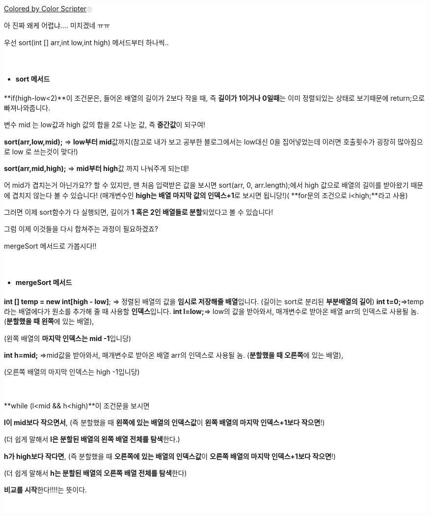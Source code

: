 <a href="http://colorscripter.com/info#e" target="_blank" style="color:#e5e5e5text-decoration:none">Colored by Color Scripter</a></div></td><td style="vertical-align:bottom;padding:0 2px 4px 0"><a href="http://colorscripter.com/info#e" target="_blank" style="text-decoration:none;color:white"><span style="font-size:9px;word-break:normal;background-color:#e5e5e5;color:white;border-radius:10px;padding:1px">cs</span></a></td></tr></table></div>

아 진짜 왜케 어렵냐.... 미치겠네 ㅠㅠ

우선 sort(int [] arr,int low,int high) 메서드부터 하나씩..

<br/>

- #### sort 메서드

 **if(high-low<2)**이 조건문은,  들어온 배열의 길이가 2보다 작을 때, 즉 **길이가 1이거나 0일때**는 이미 정렬되있는 상태로 보기때문에 return;으로 빠져나와줍니다.

변수 mid 는 low값과 high 값의 합을 2로 나눈 값, 즉 **중간값**이 되구여!

 **sort(arr,low,mid);** => **low부터 mid**값까지(참고로 내가 보고 공부한 블로그에서는 low대신 0을 집어넣었는데 이러면 호출횟수가 굉장히 많아짐으로 low 로 쓰는것이 맞다!)

 **sort(arr,mid,high);** => **mid부터 high**값 까지 나눠주게 되는데!

어 mid가 겹치는거 아닌가요?? 할 수 있지만, 맨 처음 입력받은 값을 보시면  sort(arr, 0, arr.length);에서 high 값으로 배열의 길이를 받아왔기 때문에 겹치지 않는다 볼 수 있습니다! (매개변수인 **high는 배열 마지막 값의 인덱스+1**로 보시면 됩니당!)( **for문의 조건으로 i<high;**라고 사용)

그러면 이제 sort함수가 다 실행되면, 길이가 **1 혹은 2인 배열들로 분할**되었다고 볼 수 있습니다!

그럼 이제 이것들을 다시 합쳐주는 과정이 필요하겠죠?

mergeSort 메서드로 가봅시다!!

<br/>

- #### mergeSort 메서드

**int [] temp = new int[high - low]**; 	 => 정렬된 배열의 값을 **임시로 저장해줄 배열**입니다. (길이는 sort로 분리된 **부분배열의 길이**)
**int t=0;**=>temp라는 배열에다가 원소를 추가해 줄 때 사용할 **인덱스**입니다.
**int l=low;**=> low의 값을 받아와서, 매개변수로 받아온 배열 arr의 인덱스로 사용될 놈. (**분할했을 때 왼쪽**에 있는 배열), 

(왼쪽 배열의 **마지막 인덱스는 mid -1**입니당)

**int h=mid;** =>mid값을 받아와서, 매개변수로 받아온 배열 arr의 인덱스로 사용될 놈. (**분할했을 때 오른쪽**에 있는 배열),

(오른쪽 배열의 마지막 인덱스는 high -1입니당)

<br/>

**while (l<mid && h<high)**이 조건문을 보시면 

**l이 mid보다 작으면서**, (즉 분할했을 때 **왼쪽에 있는 배열의 인덱스값**이 **왼쪽 배열의 마지막 인덱스+1보다 작으면**!)

(더 쉽게 말해서 **l은 분할된 배열의 왼쪽 배열 전체를 탐색**한다.)

**h가 high보다 작다면**, (즉 분할했을 때 **오른쪽에 있는 배열의 인덱스값**이 **오른쪽 배열의 마지막 인덱스+1보다 작으면**!)

(더 쉽게 말해서 **h는 분할된 배열의 오른쪽 배열 전체를 탐색**한다)

**비교를 시작**한다!!!!는 뜻이다.

<br/>
